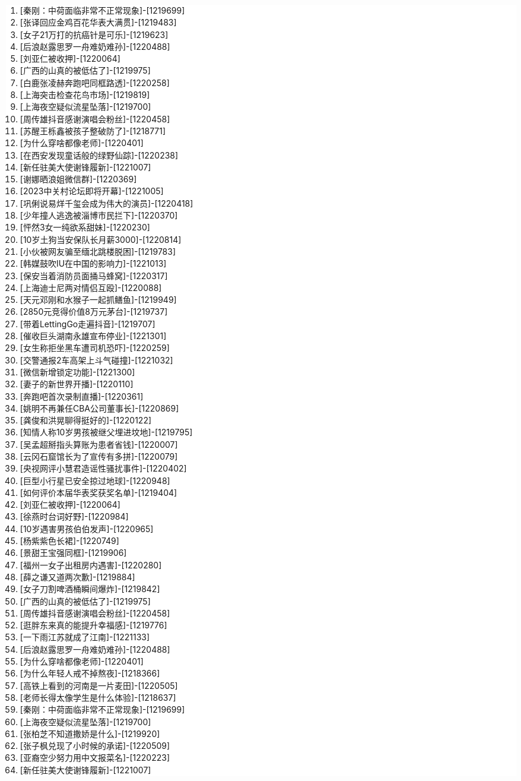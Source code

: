 1. [秦刚：中荷面临非常不正常现象]-[1219699]
1. [张译回应金鸡百花华表大满贯]-[1219483]
1. [女子21万打的抗癌针是可乐]-[1219623]
1. [后浪赵露思罗一舟难奶难孙]-[1220488]
1. [刘亚仁被收押]-[1220064]
1. [广西的山真的被低估了]-[1219975]
1. [白鹿张凌赫奔跑吧同框路透]-[1220258]
1. [上海突击检查花鸟市场]-[1219819]
1. [上海夜空疑似流星坠落]-[1219700]
1. [周传雄抖音感谢演唱会粉丝]-[1220458]
1. [苏醒王栎鑫被孩子整破防了]-[1218771]
1. [为什么穿啥都像老师]-[1220401]
1. [在西安发现童话般的绿野仙踪]-[1220238]
1. [新任驻美大使谢锋履新]-[1221007]
1. [谢娜晒浪姐微信群]-[1220369]
1. [2023中关村论坛即将开幕]-[1221005]
1. [巩俐说易烊千玺会成为伟大的演员]-[1220418]
1. [少年撞人逃逸被淄博市民拦下]-[1220370]
1. [怦然3女一纯欲系甜妹]-[1220230]
1. [10岁土狗当安保队长月薪3000]-[1220814]
1. [小伙被网友骗至缅北跳楼脱困]-[1219783]
1. [韩媒鼓吹IU在中国的影响力]-[1221013]
1. [保安当着消防员面捅马蜂窝]-[1220317]
1. [上海迪士尼两对情侣互殴]-[1220088]
1. [天元邓刚和水猴子一起抓鳝鱼]-[1219949]
1. [2850元竞得价值8万元茅台]-[1219737]
1. [带着LettingGo走遍抖音]-[1219707]
1. [催收巨头湖南永雄宣布停业]-[1221301]
1. [女生称拒坐黑车遭司机恐吓]-[1220259]
1. [交警通报2车高架上斗气碰撞]-[1221032]
1. [微信新增锁定功能]-[1221300]
1. [妻子的新世界开播]-[1220110]
1. [奔跑吧首次录制直播]-[1220361]
1. [姚明不再兼任CBA公司董事长]-[1220869]
1. [龚俊和洪晃聊得挺好的]-[1220122]
1. [知情人称10岁男孩被继父埋进坟地]-[1219795]
1. [吴孟超掰指头算账为患者省钱]-[1220007]
1. [云冈石窟馆长为了宣传有多拼]-[1220079]
1. [央视网评小慧君造谣性骚扰事件]-[1220402]
1. [巨型小行星已安全掠过地球]-[1220948]
1. [如何评价本届华表奖获奖名单]-[1219404]
1. [刘亚仁被收押]-[1220064]
1. [徐燕时台词好野]-[1220984]
1. [10岁遇害男孩伯伯发声]-[1220965]
1. [杨紫紫色长裙]-[1220749]
1. [景甜王宝强同框]-[1219906]
1. [福州一女子出租房内遇害]-[1220280]
1. [薛之谦又道两次歉]-[1219884]
1. [女子刀割啤酒桶瞬间爆炸]-[1219842]
1. [广西的山真的被低估了]-[1219975]
1. [周传雄抖音感谢演唱会粉丝]-[1220458]
1. [逛胖东来真的能提升幸福感]-[1219776]
1. [一下雨江苏就成了江南]-[1221133]
1. [后浪赵露思罗一舟难奶难孙]-[1220488]
1. [为什么穿啥都像老师]-[1220401]
1. [为什么年轻人戒不掉熬夜]-[1218366]
1. [高铁上看到的河南是一片麦田]-[1220505]
1. [老师长得太像学生是什么体验]-[1218637]
1. [秦刚：中荷面临非常不正常现象]-[1219699]
1. [上海夜空疑似流星坠落]-[1219700]
1. [张柏芝不知道撒娇是什么]-[1219920]
1. [张子枫兑现了小时候的承诺]-[1220509]
1. [亚裔空少努力用中文报菜名]-[1220223]
1. [新任驻美大使谢锋履新]-[1221007]